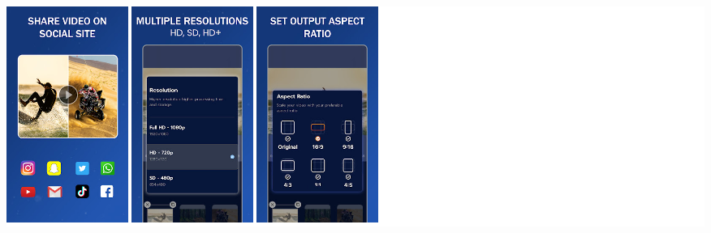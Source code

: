 <img src="images/video_merger/img_3.jpg" width="150"/>  <img src="images/video_merger/img_4.jpg" width="150"/>  <img src="images/video_merger/img_5.jpg" width="150"/>